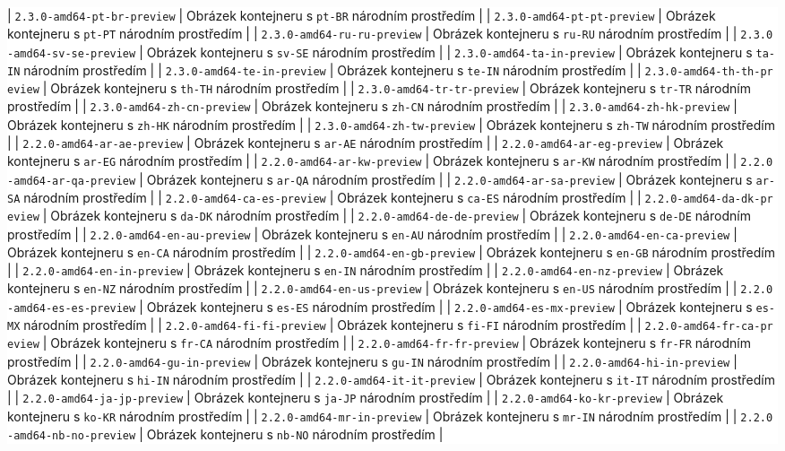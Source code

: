 | `2.3.0-amd64-pt-br-preview` | Obrázek kontejneru s `pt-BR` národním prostředím |
| `2.3.0-amd64-pt-pt-preview` | Obrázek kontejneru s `pt-PT` národním prostředím |
| `2.3.0-amd64-ru-ru-preview` | Obrázek kontejneru s `ru-RU` národním prostředím |
| `2.3.0-amd64-sv-se-preview` | Obrázek kontejneru s `sv-SE` národním prostředím |
| `2.3.0-amd64-ta-in-preview` | Obrázek kontejneru s `ta-IN` národním prostředím |
| `2.3.0-amd64-te-in-preview` | Obrázek kontejneru s `te-IN` národním prostředím |
| `2.3.0-amd64-th-th-preview` | Obrázek kontejneru s `th-TH` národním prostředím |
| `2.3.0-amd64-tr-tr-preview` | Obrázek kontejneru s `tr-TR` národním prostředím |
| `2.3.0-amd64-zh-cn-preview` | Obrázek kontejneru s `zh-CN` národním prostředím |
| `2.3.0-amd64-zh-hk-preview` | Obrázek kontejneru s `zh-HK` národním prostředím |
| `2.3.0-amd64-zh-tw-preview` | Obrázek kontejneru s `zh-TW` národním prostředím |
| `2.2.0-amd64-ar-ae-preview` | Obrázek kontejneru s `ar-AE` národním prostředím |
| `2.2.0-amd64-ar-eg-preview` | Obrázek kontejneru s `ar-EG` národním prostředím |
| `2.2.0-amd64-ar-kw-preview` | Obrázek kontejneru s `ar-KW` národním prostředím |
| `2.2.0-amd64-ar-qa-preview` | Obrázek kontejneru s `ar-QA` národním prostředím |
| `2.2.0-amd64-ar-sa-preview` | Obrázek kontejneru s `ar-SA` národním prostředím |
| `2.2.0-amd64-ca-es-preview` | Obrázek kontejneru s `ca-ES` národním prostředím |
| `2.2.0-amd64-da-dk-preview` | Obrázek kontejneru s `da-DK` národním prostředím |
| `2.2.0-amd64-de-de-preview` | Obrázek kontejneru s `de-DE` národním prostředím |
| `2.2.0-amd64-en-au-preview` | Obrázek kontejneru s `en-AU` národním prostředím |
| `2.2.0-amd64-en-ca-preview` | Obrázek kontejneru s `en-CA` národním prostředím |
| `2.2.0-amd64-en-gb-preview` | Obrázek kontejneru s `en-GB` národním prostředím |
| `2.2.0-amd64-en-in-preview` | Obrázek kontejneru s `en-IN` národním prostředím |
| `2.2.0-amd64-en-nz-preview` | Obrázek kontejneru s `en-NZ` národním prostředím |
| `2.2.0-amd64-en-us-preview` | Obrázek kontejneru s `en-US` národním prostředím |
| `2.2.0-amd64-es-es-preview` | Obrázek kontejneru s `es-ES` národním prostředím |
| `2.2.0-amd64-es-mx-preview` | Obrázek kontejneru s `es-MX` národním prostředím |
| `2.2.0-amd64-fi-fi-preview` | Obrázek kontejneru s `fi-FI` národním prostředím |
| `2.2.0-amd64-fr-ca-preview` | Obrázek kontejneru s `fr-CA` národním prostředím |
| `2.2.0-amd64-fr-fr-preview` | Obrázek kontejneru s `fr-FR` národním prostředím |
| `2.2.0-amd64-gu-in-preview` | Obrázek kontejneru s `gu-IN` národním prostředím |
| `2.2.0-amd64-hi-in-preview` | Obrázek kontejneru s `hi-IN` národním prostředím |
| `2.2.0-amd64-it-it-preview` | Obrázek kontejneru s `it-IT` národním prostředím |
| `2.2.0-amd64-ja-jp-preview` | Obrázek kontejneru s `ja-JP` národním prostředím |
| `2.2.0-amd64-ko-kr-preview` | Obrázek kontejneru s `ko-KR` národním prostředím |
| `2.2.0-amd64-mr-in-preview` | Obrázek kontejneru s `mr-IN` národním prostředím |
| `2.2.0-amd64-nb-no-preview` | Obrázek kontejneru s `nb-NO` národním prostředím |